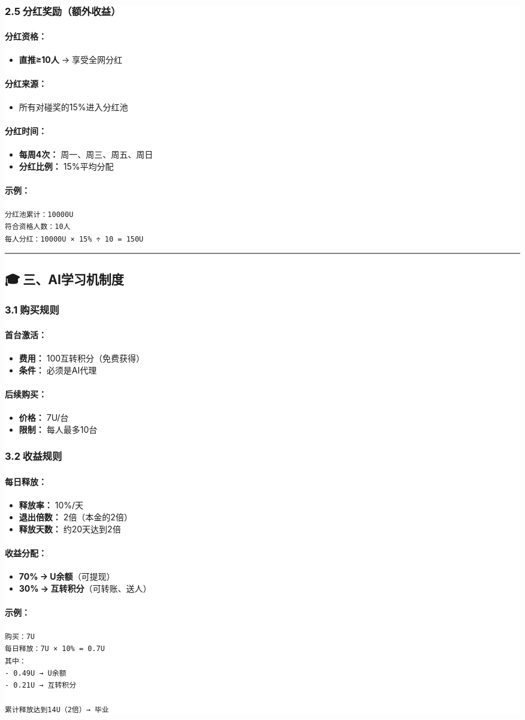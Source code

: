 ### **2.5 分红奖励（额外收益）**

#### **分红资格：**
- **直推≥10人** → 享受全网分红

#### **分红来源：**
- 所有对碰奖的15%进入分红池

#### **分红时间：**
- **每周4次：** 周一、周三、周五、周日
- **分红比例：** 15%平均分配

#### **示例：**
```
分红池累计：10000U
符合资格人数：10人
每人分红：10000U × 15% ÷ 10 = 150U
```

---

## 🎓 **三、AI学习机制度**

### **3.1 购买规则**

#### **首台激活：**
- **费用：** 100互转积分（免费获得）
- **条件：** 必须是AI代理

#### **后续购买：**
- **价格：** 7U/台
- **限制：** 每人最多10台

### **3.2 收益规则**

#### **每日释放：**
- **释放率：** 10%/天
- **退出倍数：** 2倍（本金的2倍）
- **释放天数：** 约20天达到2倍

#### **收益分配：**
- **70% → U余额**（可提现）
- **30% → 互转积分**（可转账、送人）

#### **示例：**
```
购买：7U
每日释放：7U × 10% = 0.7U
其中：
- 0.49U → U余额
- 0.21U → 互转积分

累计释放达到14U（2倍）→ 毕业
```
